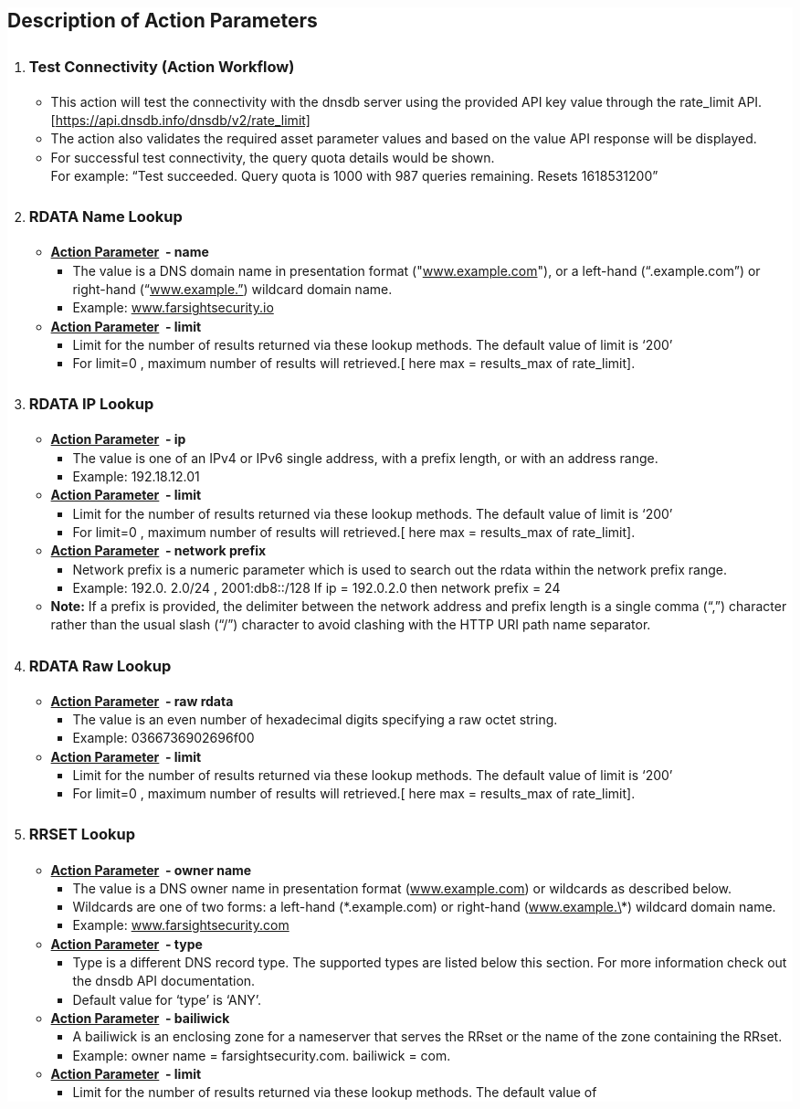 ## Description of Action Parameters

1. ### Test Connectivity (Action Workflow)
   - This action will test the connectivity with the dnsdb server using the provided API key
     value through the rate_limit API.[https://api.dnsdb.info/dnsdb/v2/rate_limit]
   - The action also validates the required asset parameter values and based on the value API
     response will be displayed.
   - For successful test connectivity, the query quota details would be shown.\
     For example: “Test succeeded. Query quota is 1000 with 987 queries remaining. Resets
     1618531200”
1. ### RDATA Name Lookup
   - **<u>Action Parameter</u> ​ - name**
     - The value is a DNS domain name in presentation format ("www.example.com"), or a
       left-hand (“.example.com”) or right-hand (“www.example.”) wildcard domain name.
     - Example: www.farsightsecurity.io
   - **<u>Action Parameter</u> ​ - limit**
     - Limit for the number of results returned via these lookup methods. The default value of
       limit is ‘200’
     - For limit=0 , maximum number of results will retrieved.\[ here max = results_max of
       rate_limit\].
1. ### RDATA IP Lookup
   - **<u>Action Parameter</u> ​ - ip**
     - The value is one of an IPv4 or IPv6 single address, with a prefix length, or with an
       address range.
     - Example: 192.18.12.01
   - **<u>Action Parameter</u> ​ - limit**
     - Limit for the number of results returned via these lookup methods. The default value of
       limit is ‘200’
     - For limit=0 , maximum number of results will retrieved.\[ here max = results_max of
       rate_limit\].
   - **<u>Action Parameter</u> ​ - network prefix**
     - Network prefix is a numeric parameter which is used to search out the rdata within the
       network prefix range.
     - Example: 192.0. 2.0/24 , 2001:db8::/128 If ip = 192.0.2.0 then network prefix = 24
   - **Note:** If a prefix is provided, the delimiter between the network address and prefix
     length is a single comma (“,”) character rather than the usual slash (“/”) character to
     avoid clashing with the HTTP URI path name separator.
1. ### RDATA Raw Lookup
   - **<u>Action Parameter</u> ​ - raw rdata**
     - The value is an even number of hexadecimal digits specifying a raw octet string.
     - Example: 0366736902696f00
   - **<u>Action Parameter</u> ​ - limit**
     - Limit for the number of results returned via these lookup methods. The default value of
       limit is ‘200’
     - For limit=0 , maximum number of results will retrieved.\[ here max = results_max of
       rate_limit\].
1. ### RRSET Lookup
   - **<u>Action Parameter</u> ​ - owner name**
     - The value is a DNS owner name in presentation format (www.example.com) or wildcards as
       described below.
     - Wildcards are one of two forms: a left-hand (\*.example.com) or right-hand
       (www.example.\*) wildcard domain name.
     - Example: www.farsightsecurity.com
   - **<u>Action Parameter</u> ​ - type**
     - Type is a different DNS record type. The supported types are listed below this section.
       For more information check out the dnsdb API documentation.
     - Default value for ‘type’ is ‘ANY’.
   - **<u>Action Parameter</u> ​ - bailiwick**
     - A bailiwick is an enclosing zone for a nameserver that serves the RRset or the name of
       the zone containing the RRset.
     - Example: owner name = farsightsecurity.com. bailiwick = com.
   - **<u>Action Parameter</u> ​ - limit**
     - Limit for the number of results returned via these lookup methods. The default value of